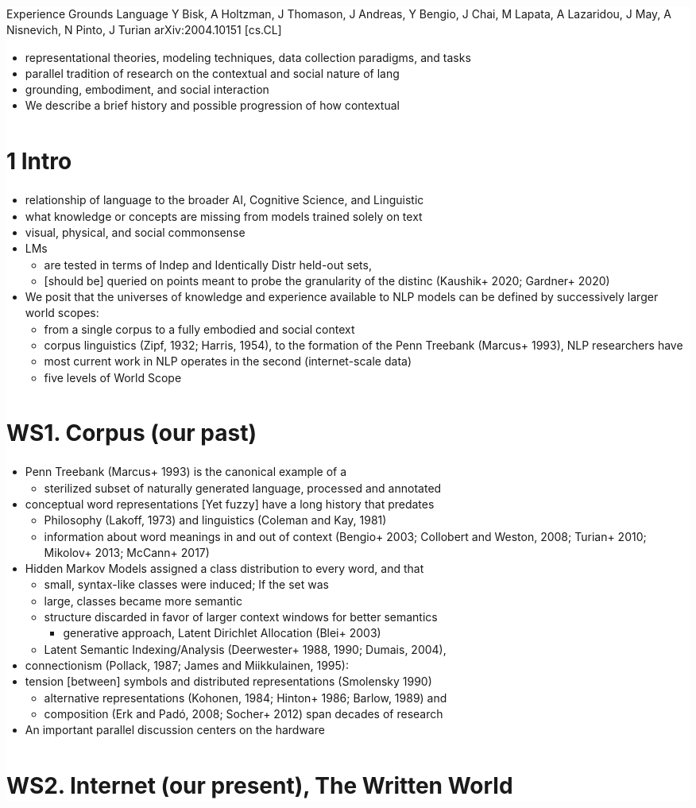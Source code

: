 Experience Grounds Language
Y Bisk, A Holtzman, J Thomason, J Andreas, Y Bengio, J Chai, M Lapata,
  A Lazaridou, J May, A Nisnevich, N Pinto, J Turian
arXiv:2004.10151 [cs.CL]

* representational theories, modeling techniques, data collection paradigms,
  and tasks
* parallel tradition of research on the contextual and social nature of lang
* grounding, embodiment, and social interaction
* We describe a brief history and possible progression of how contextual

# 1 Intro

* relationship of language to the broader AI, Cognitive Science, and Linguistic
* what knowledge or concepts are missing from models trained solely on text
* visual, physical, and social commonsense
* LMs
  * are tested in terms of Indep and Identically Distr held-out sets,
  * [should be] queried on points meant to probe the granularity of the distinc
    (Kaushik+ 2020; Gardner+ 2020)
* We posit that the universes of knowledge and experience available to NLP
  models can be defined by successively larger world scopes:
  * from a single corpus to a fully embodied and social context
  * corpus linguistics (Zipf, 1932; Harris, 1954),
    to the formation of the Penn Treebank (Marcus+ 1993), NLP researchers have
  * most current work in NLP operates in the second (internet-scale data)
  * five levels of World Scope

# WS1. Corpus (our past)

* Penn Treebank (Marcus+ 1993) is the canonical example of a
  * sterilized subset of naturally generated language, processed and annotated
* conceptual word representations [Yet fuzzy] have a long history that predates
  * Philosophy (Lakoff, 1973) and linguistics (Coleman and Kay, 1981)
  * information about word meanings in and out of context (Bengio+ 2003;
    Collobert and Weston, 2008; Turian+ 2010; Mikolov+ 2013; McCann+ 2017)
* Hidden Markov Models assigned a class distribution to every word, and that
  * small, syntax-like classes were induced; If the set was
  * large, classes became more semantic
  * structure discarded in favor of larger context windows for better semantics
    * generative approach, Latent Dirichlet Allocation (Blei+ 2003)
  * Latent Semantic Indexing/Analysis (Deerwester+ 1988, 1990; Dumais, 2004),
* connectionism (Pollack, 1987; James and Miikkulainen, 1995):
* tension [between] symbols and distributed representations (Smolensky 1990)
  * alternative representations (Kohonen, 1984; Hinton+ 1986; Barlow, 1989) and
  * composition (Erk and Padó, 2008; Socher+ 2012) span decades of research
* An important parallel discussion centers on the hardware

# WS2. Internet (our present), The Written World
